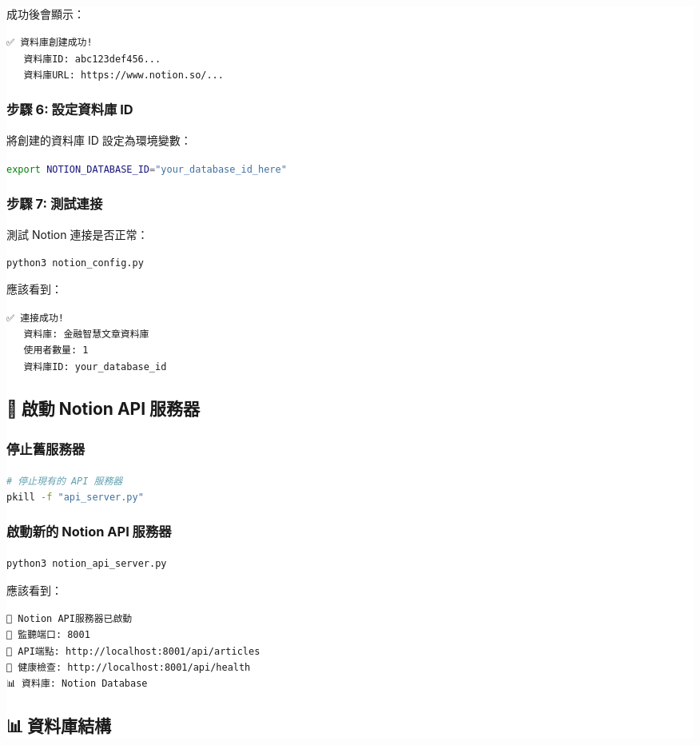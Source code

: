 成功後會顯示：
```
✅ 資料庫創建成功!
   資料庫ID: abc123def456...
   資料庫URL: https://www.notion.so/...
```

### 步驟 6: 設定資料庫 ID

將創建的資料庫 ID 設定為環境變數：

```bash
export NOTION_DATABASE_ID="your_database_id_here"
```

### 步驟 7: 測試連接

測試 Notion 連接是否正常：

```bash
python3 notion_config.py
```

應該看到：
```
✅ 連接成功!
   資料庫: 金融智慧文章資料庫
   使用者數量: 1
   資料庫ID: your_database_id
```

## 🔧 啟動 Notion API 服務器

### 停止舊服務器

```bash
# 停止現有的 API 服務器
pkill -f "api_server.py"
```

### 啟動新的 Notion API 服務器

```bash
python3 notion_api_server.py
```

應該看到：
```
🚀 Notion API服務器已啟動
📡 監聽端口: 8001
🔗 API端點: http://localhost:8001/api/articles
🏥 健康檢查: http://localhost:8001/api/health
📊 資料庫: Notion Database
```

## 📊 資料庫結構
